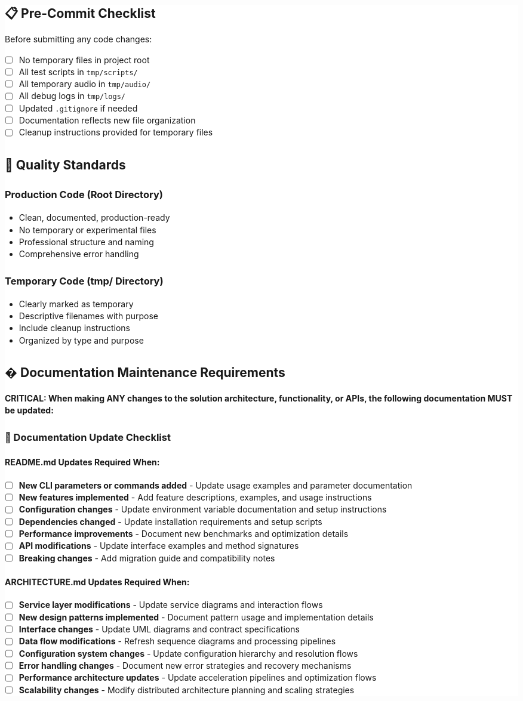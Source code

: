 ## 📋 Pre-Commit Checklist

Before submitting any code changes:

- [ ] No temporary files in project root
- [ ] All test scripts in `tmp/scripts/`
- [ ] All temporary audio in `tmp/audio/`
- [ ] All debug logs in `tmp/logs/`
- [ ] Updated `.gitignore` if needed
- [ ] Documentation reflects new file organization
- [ ] Cleanup instructions provided for temporary files

## 🎯 Quality Standards

### Production Code (Root Directory)
- Clean, documented, production-ready
- No temporary or experimental files
- Professional structure and naming
- Comprehensive error handling

### Temporary Code (tmp/ Directory)
- Clearly marked as temporary
- Descriptive filenames with purpose
- Include cleanup instructions
- Organized by type and purpose

## � Documentation Maintenance Requirements

**CRITICAL: When making ANY changes to the solution architecture, functionality, or APIs, the following documentation MUST be updated:**

### 🔄 Documentation Update Checklist

#### README.md Updates Required When:
- [ ] **New CLI parameters or commands added** - Update usage examples and parameter documentation
- [ ] **New features implemented** - Add feature descriptions, examples, and usage instructions
- [ ] **Configuration changes** - Update environment variable documentation and setup instructions
- [ ] **Dependencies changed** - Update installation requirements and setup scripts
- [ ] **Performance improvements** - Document new benchmarks and optimization details
- [ ] **API modifications** - Update interface examples and method signatures
- [ ] **Breaking changes** - Add migration guide and compatibility notes

#### ARCHITECTURE.md Updates Required When:
- [ ] **Service layer modifications** - Update service diagrams and interaction flows
- [ ] **New design patterns implemented** - Document pattern usage and implementation details
- [ ] **Interface changes** - Update UML diagrams and contract specifications
- [ ] **Data flow modifications** - Refresh sequence diagrams and processing pipelines
- [ ] **Configuration system changes** - Update configuration hierarchy and resolution flows
- [ ] **Error handling changes** - Document new error strategies and recovery mechanisms
- [ ] **Performance architecture updates** - Update acceleration pipelines and optimization flows
- [ ] **Scalability changes** - Modify distributed architecture planning and scaling strategies
